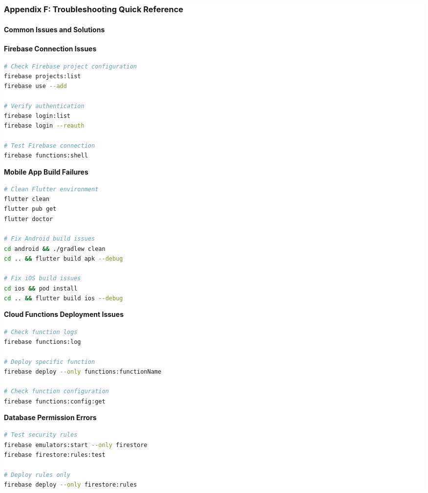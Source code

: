 ### Appendix F: Troubleshooting Quick Reference

#### Common Issues and Solutions

**Firebase Connection Issues**
```bash
# Check Firebase project configuration
firebase projects:list
firebase use --add

# Verify authentication
firebase login:list
firebase login --reauth

# Test Firebase connection
firebase functions:shell
```

**Mobile App Build Failures**
```bash
# Clean Flutter environment
flutter clean
flutter pub get
flutter doctor

# Fix Android build issues
cd android && ./gradlew clean
cd .. && flutter build apk --debug

# Fix iOS build issues
cd ios && pod install
cd .. && flutter build ios --debug
```

**Cloud Functions Deployment Issues**
```bash
# Check function logs
firebase functions:log

# Deploy specific function
firebase deploy --only functions:functionName

# Check function configuration
firebase functions:config:get
```

**Database Permission Errors**
```bash
# Test security rules
firebase emulators:start --only firestore
firebase firestore:rules:test

# Deploy rules only
firebase deploy --only firestore:rules
```
